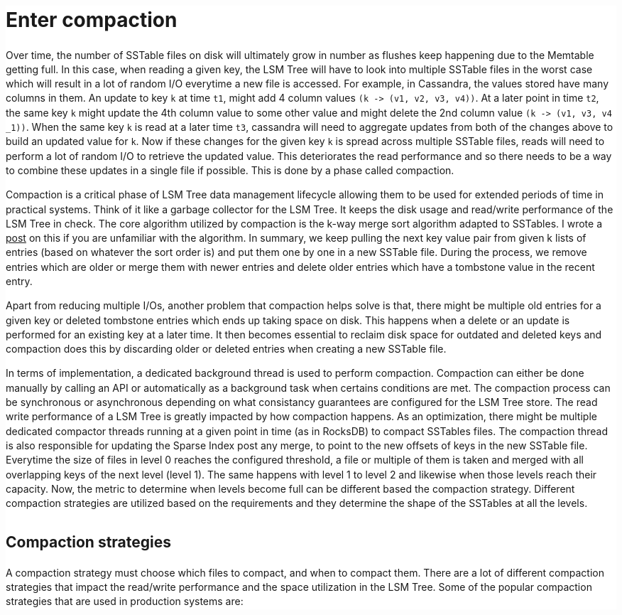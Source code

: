 # Enter compaction

Over time, the number of SSTable files on disk will ultimately grow in number as flushes keep happening due to the Memtable getting full. In this case, when reading a given key, the LSM Tree will have to look into multiple SSTable files in the worst case which will result in a lot of random I/O everytime a new file is accessed. For example, in Cassandra, the values stored have many columns in them. An update to key `k` at time `t1`, might add 4 column values `(k -> (v1, v2, v3, v4))`. At a later point in time `t2`, the same key `k` might update the 4th column value to some other value and might delete the 2nd column value `(k -> (v1, v3, v4_1))`. When the same key `k` is read at a later time `t3`, cassandra will need to aggregate updates from both of the changes above to build an updated value for `k`. Now if these changes for the given key `k` is spread across multiple SSTable files, reads will need to perform a lot of random I/O to retrieve the updated value. This deteriorates the read performance and so there needs to be a way to combine these updates in a single file if possible. This is done by a phase called compaction.

Compaction is a critical phase of LSM Tree data management lifecycle allowing them to be used for extended periods of time in practical systems. Think of it like a garbage collector for the LSM Tree. It keeps the disk usage and read/write performance of the LSM Tree in check. The core algorithm utilized by compaction is the k-way merge sort algorithm adapted to SSTables. I wrote a [post](https://creativcoder.dev/merge-k-sorted-arrays-rust) on this if you are unfamiliar with the algorithm. In summary, we keep pulling the next key value pair from given k lists of entries (based on whatever the sort order is) and put them one by one in a new SSTable file. During the process, we remove entries which are older or merge them with newer entries and delete older entries which have a tombstone value in the recent entry.

Apart from reducing multiple I/Os, another problem that compaction helps solve is that, there might be multiple old entries for a given key or deleted tombstone entries which ends up taking space on disk. This happens when a delete or an update is performed for an existing key at a later time. It then becomes essential to reclaim disk space for outdated and deleted keys and compaction does this by discarding older or deleted entries when creating a new SSTable file.

In terms of implementation, a dedicated background thread is used to perform compaction. Compaction can either be done manually by calling an API or automatically as a background task when certains conditions are met. The compaction process can be synchronous or asynchronous depending on what consistancy guarantees are configured for the LSM Tree store. The read write performance of a LSM Tree is greatly impacted by how compaction happens. As an optimization, there might be multiple dedicated compactor threads running at a given point in time (as in RocksDB) to compact SSTables files. The compaction thread is also responsible for updating the Sparse Index post any merge, to point to the new offsets of keys in the new SSTable file. Everytime the size of files in level 0 reaches the configured threshold, a file or multiple of them is taken and merged with all overlapping keys of the next level (level 1). The same happens with level 1 to level 2 and likewise when those levels reach their capacity. Now, the metric to determine when levels become full can be different based the compaction strategy. Different compaction strategies are utilized based on the requirements and they determine the shape of the SSTables at all the levels.

## Compaction strategies

A compaction strategy must choose which files to compact, and when to compact them. There are a lot of different compaction strategies that impact the read/write performance and the space utilization in the LSM Tree. Some of the popular compaction strategies that are used in production systems are:

